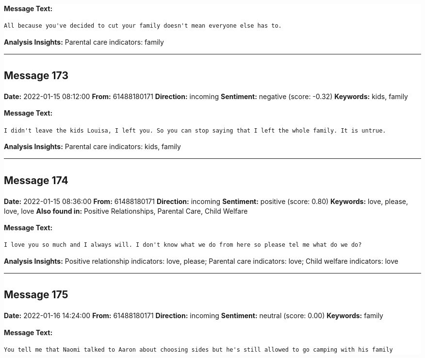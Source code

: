 **Message Text:**
```
All because you've decided to cut your family doesn't mean everyone else has to. 
```

**Analysis Insights:** Parental care indicators: family

---
## Message 173

**Date:** 2022-01-15 08:12:00
**From:** 61488180171
**Direction:** incoming
**Sentiment:** negative (score: -0.32)
**Keywords:** kids, family

**Message Text:**
```
I didn't leave the kids Louisa, I left you. So you can stop saying that I left the whole family. It is untrue. 
```

**Analysis Insights:** Parental care indicators: kids, family

---
## Message 174

**Date:** 2022-01-15 08:36:00
**From:** 61488180171
**Direction:** incoming
**Sentiment:** positive (score: 0.80)
**Keywords:** love, please, love, love
**Also found in:** Positive Relationships, Parental Care, Child Welfare

**Message Text:**
```
I love you so much and I always will. I don't know what we do from here so please tel me what do we do? 
```

**Analysis Insights:** Positive relationship indicators: love, please; Parental care indicators: love; Child welfare indicators: love

---
## Message 175

**Date:** 2022-01-16 14:24:00
**From:** 61488180171
**Direction:** incoming
**Sentiment:** neutral (score: 0.00)
**Keywords:** family

**Message Text:**
```
You tell me that Naomi talked to Aaron about choosing sides but he's still allowed to go camping with his family 
```
